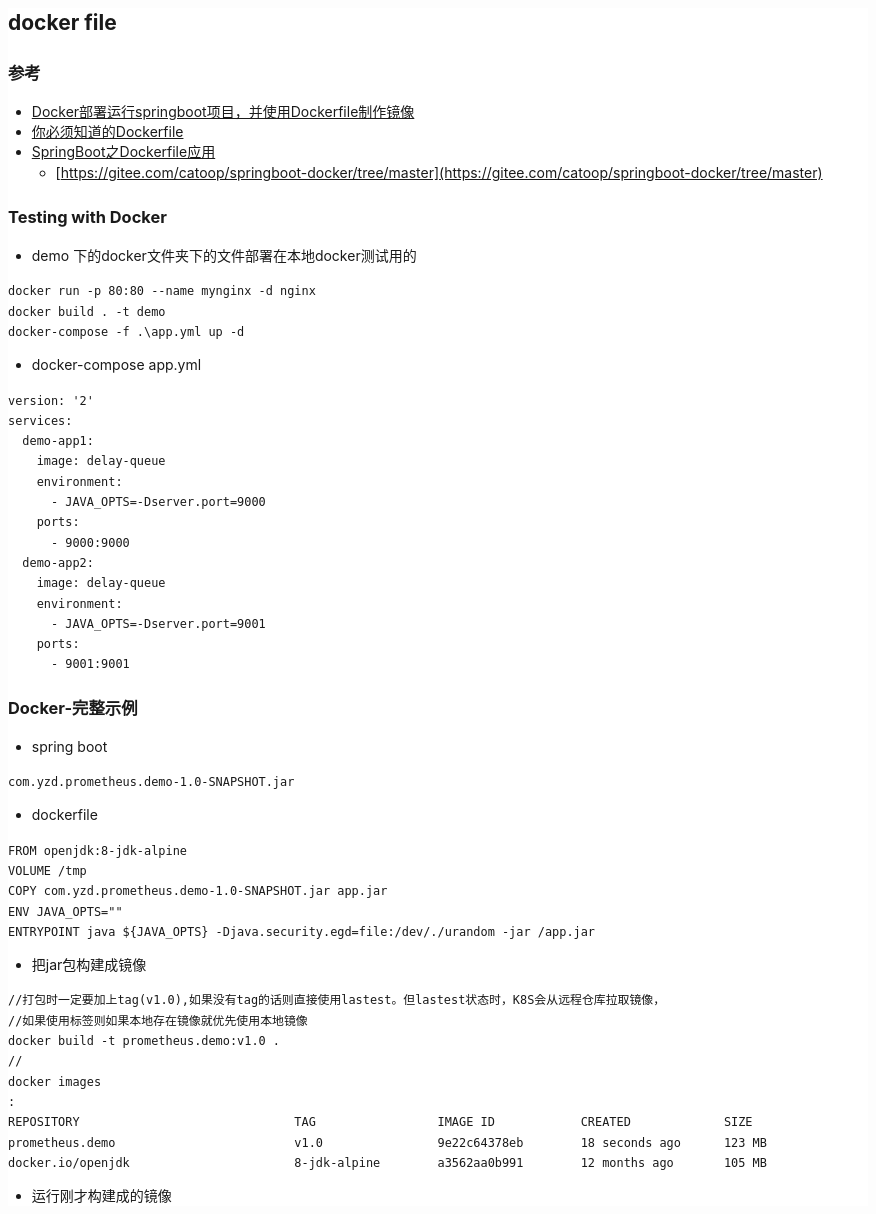 ## docker file 

### 参考
- [Docker部署运行springboot项目，并使用Dockerfile制作镜像](https://www.cnblogs.com/spll/p/10059542.html)
- [你必须知道的Dockerfile](https://www.cnblogs.com/edisonchou/p/dockerfile_inside_introduction.html)
- [SpringBoot之Dockerfile应用](https://blog.csdn.net/catoop/article/details/89645254)
    - [https://gitee.com/catoop/springboot-docker/tree/master](https://gitee.com/catoop/springboot-docker/tree/master)


### Testing with Docker 
- demo 下的docker文件夹下的文件部署在本地docker测试用的
```                                   
docker run -p 80:80 --name mynginx -d nginx
docker build . -t demo      
docker-compose -f .\app.yml up -d       
``` 
- docker-compose app.yml
```
version: '2'
services:
  demo-app1:
    image: delay-queue
    environment:
      - JAVA_OPTS=-Dserver.port=9000
    ports:
      - 9000:9000
  demo-app2:
    image: delay-queue
    environment:
      - JAVA_OPTS=-Dserver.port=9001
    ports:
      - 9001:9001
```
### Docker-完整示例
- spring boot
```
com.yzd.prometheus.demo-1.0-SNAPSHOT.jar
```
- dockerfile
```
FROM openjdk:8-jdk-alpine
VOLUME /tmp
COPY com.yzd.prometheus.demo-1.0-SNAPSHOT.jar app.jar
ENV JAVA_OPTS=""
ENTRYPOINT java ${JAVA_OPTS} -Djava.security.egd=file:/dev/./urandom -jar /app.jar
```
- 把jar包构建成镜像
```
//打包时一定要加上tag(v1.0),如果没有tag的话则直接使用lastest。但lastest状态时，K8S会从远程仓库拉取镜像，
//如果使用标签则如果本地存在镜像就优先使用本地镜像
docker build -t prometheus.demo:v1.0 .
//
docker images
:
REPOSITORY                              TAG                 IMAGE ID            CREATED             SIZE
prometheus.demo                         v1.0                9e22c64378eb        18 seconds ago      123 MB
docker.io/openjdk                       8-jdk-alpine        a3562aa0b991        12 months ago       105 MB
```
- 运行刚才构建成的镜像
```
```